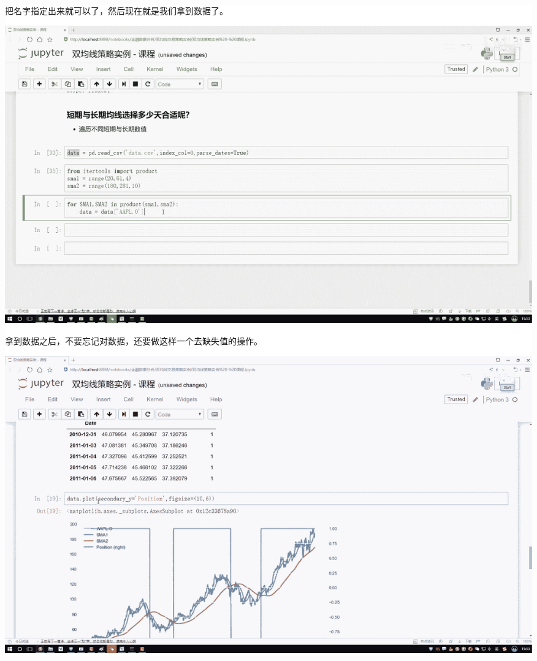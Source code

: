 把名字指定出来就可以了，然后现在就是我们拿到数据了。

![](img/e503b88754494bf66aed08b282213c81_22.png)

拿到数据之后，不要忘记对数据，还要做这样一个去缺失值的操作。

![](img/e503b88754494bf66aed08b282213c81_24.png)
